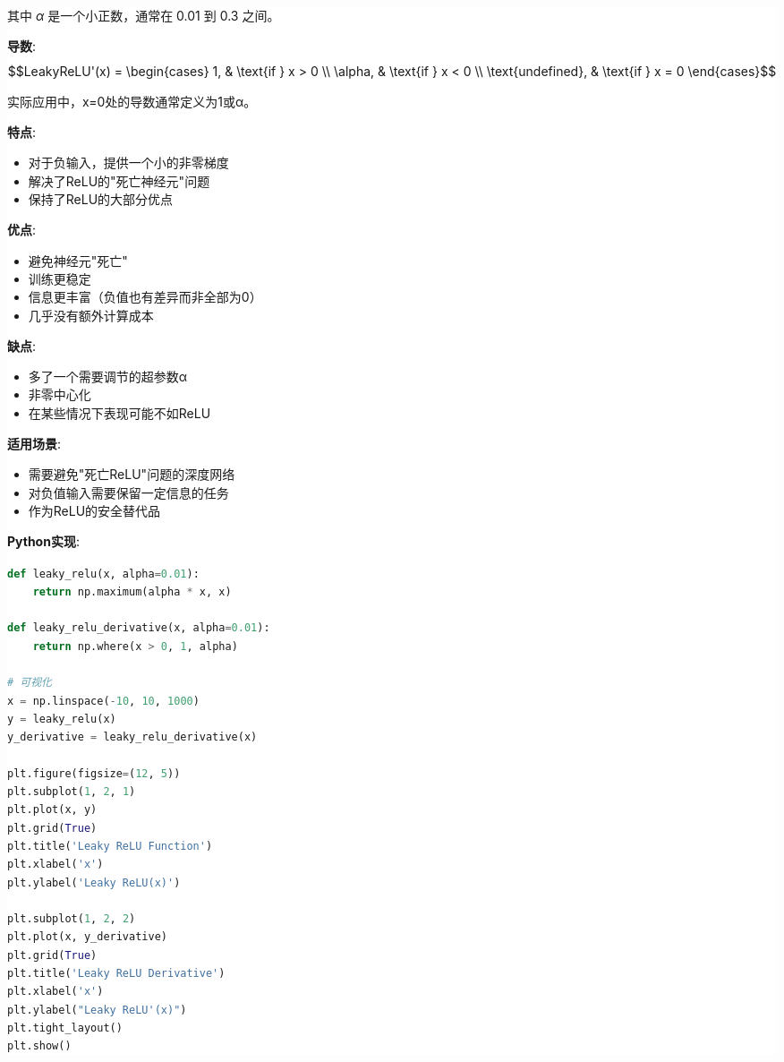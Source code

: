 其中 $\alpha$ 是一个小正数，通常在 0.01 到 0.3 之间。

**导数**:
$$LeakyReLU'(x) = \begin{cases} 
1, & \text{if } x > 0 \\
\alpha, & \text{if } x < 0 \\
\text{undefined}, & \text{if } x = 0
\end{cases}$$

实际应用中，x=0处的导数通常定义为1或α。

**特点**:
- 对于负输入，提供一个小的非零梯度
- 解决了ReLU的"死亡神经元"问题
- 保持了ReLU的大部分优点

**优点**:
- 避免神经元"死亡"
- 训练更稳定
- 信息更丰富（负值也有差异而非全部为0）
- 几乎没有额外计算成本

**缺点**:
- 多了一个需要调节的超参数α
- 非零中心化
- 在某些情况下表现可能不如ReLU

**适用场景**:
- 需要避免"死亡ReLU"问题的深度网络
- 对负值输入需要保留一定信息的任务
- 作为ReLU的安全替代品

**Python实现**:
```python
def leaky_relu(x, alpha=0.01):
    return np.maximum(alpha * x, x)

def leaky_relu_derivative(x, alpha=0.01):
    return np.where(x > 0, 1, alpha)

# 可视化
x = np.linspace(-10, 10, 1000)
y = leaky_relu(x)
y_derivative = leaky_relu_derivative(x)

plt.figure(figsize=(12, 5))
plt.subplot(1, 2, 1)
plt.plot(x, y)
plt.grid(True)
plt.title('Leaky ReLU Function')
plt.xlabel('x')
plt.ylabel('Leaky ReLU(x)')

plt.subplot(1, 2, 2)
plt.plot(x, y_derivative)
plt.grid(True)
plt.title('Leaky ReLU Derivative')
plt.xlabel('x')
plt.ylabel("Leaky ReLU'(x)")
plt.tight_layout()
plt.show()
```
